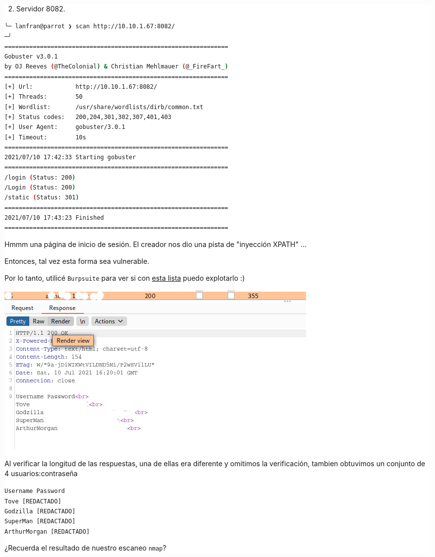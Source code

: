 2. Servidor 8082.
```bash
╰─ lanfran@parrot ❯ scan http://10.10.1.67:8082/                                                                                                                                     ─╯
===============================================================
Gobuster v3.0.1
by OJ Reeves (@TheColonial) & Christian Mehlmauer (@_FireFart_)
===============================================================
[+] Url:            http://10.10.1.67:8082/
[+] Threads:        50
[+] Wordlist:       /usr/share/wordlists/dirb/common.txt
[+] Status codes:   200,204,301,302,307,401,403
[+] User Agent:     gobuster/3.0.1
[+] Timeout:        10s
===============================================================
2021/07/10 17:42:33 Starting gobuster
===============================================================
/login (Status: 200)
/Login (Status: 200)
/static (Status: 301)
===============================================================
2021/07/10 17:43:23 Finished
===============================================================
```
Hmmm una página de inicio de sesión. El creador nos dio una pista de "inyección XPATH" ...

Entonces, tal vez esta forma sea vulnerable.

Por lo tanto, utilicé `Burpsuite` para ver si con [esta lista](XPATH_list.txt) puedo explotarlo :)

![info_1](info_1.png)

Al verificar la longitud de las respuestas, una de ellas era diferente y omitimos la verificación, tambien obtuvimos un conjunto de 4 usuarios:contraseña

```
Username Password
Tove [REDACTADO]
Godzilla [REDACTADO]
SuperMan [REDACTADO]
ArthurMorgan [REDACTADO]
```
¿Recuerda el resultado de nuestro escaneo `nmap`?
 